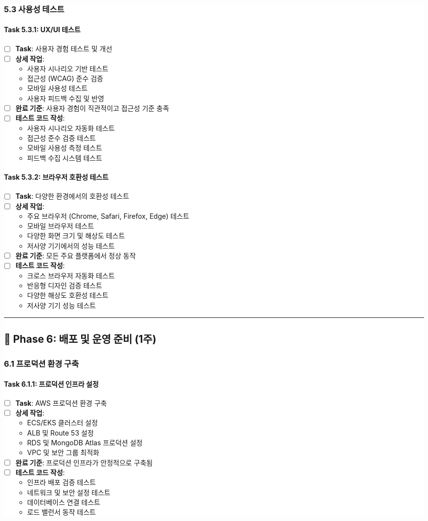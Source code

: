 ### 5.3 사용성 테스트

#### Task 5.3.1: UX/UI 테스트
- [ ] **Task**: 사용자 경험 테스트 및 개선
- [ ] **상세 작업**:
  - 사용자 시나리오 기반 테스트
  - 접근성 (WCAG) 준수 검증
  - 모바일 사용성 테스트
  - 사용자 피드백 수집 및 반영
- [ ] **완료 기준**: 사용자 경험이 직관적이고 접근성 기준 충족
- [ ] **테스트 코드 작성**:
  - 사용자 시나리오 자동화 테스트
  - 접근성 준수 검증 테스트
  - 모바일 사용성 측정 테스트
  - 피드백 수집 시스템 테스트

#### Task 5.3.2: 브라우저 호환성 테스트
- [ ] **Task**: 다양한 환경에서의 호환성 테스트
- [ ] **상세 작업**:
  - 주요 브라우저 (Chrome, Safari, Firefox, Edge) 테스트
  - 모바일 브라우저 테스트
  - 다양한 화면 크기 및 해상도 테스트
  - 저사양 기기에서의 성능 테스트
- [ ] **완료 기준**: 모든 주요 플랫폼에서 정상 동작
- [ ] **테스트 코드 작성**:
  - 크로스 브라우저 자동화 테스트
  - 반응형 디자인 검증 테스트
  - 다양한 해상도 호환성 테스트
  - 저사양 기기 성능 테스트

---

## 🚀 Phase 6: 배포 및 운영 준비 (1주)

### 6.1 프로덕션 환경 구축

#### Task 6.1.1: 프로덕션 인프라 설정
- [ ] **Task**: AWS 프로덕션 환경 구축
- [ ] **상세 작업**:
  - ECS/EKS 클러스터 설정
  - ALB 및 Route 53 설정
  - RDS 및 MongoDB Atlas 프로덕션 설정
  - VPC 및 보안 그룹 최적화
- [ ] **완료 기준**: 프로덕션 인프라가 안정적으로 구축됨
- [ ] **테스트 코드 작성**:
  - 인프라 배포 검증 테스트
  - 네트워크 및 보안 설정 테스트
  - 데이터베이스 연결 테스트
  - 로드 밸런서 동작 테스트
